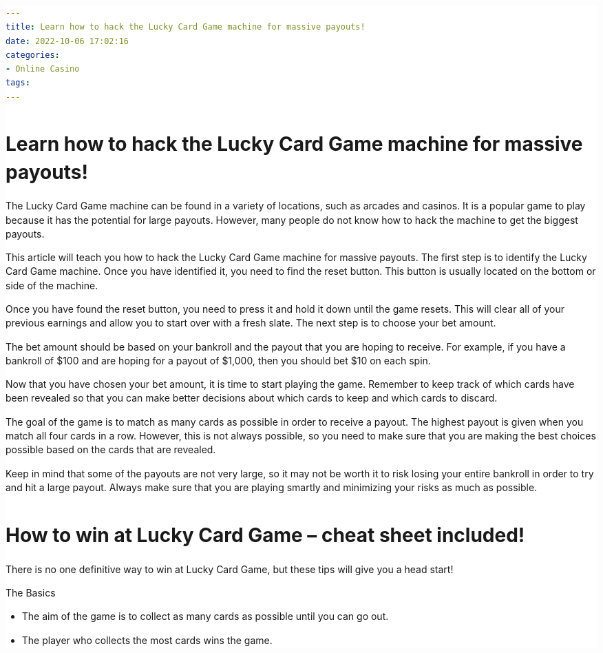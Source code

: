 ```yaml
---
title: Learn how to hack the Lucky Card Game machine for massive payouts!
date: 2022-10-06 17:02:16
categories:
- Online Casino
tags:
---
```



#  Learn how to hack the Lucky Card Game machine for massive payouts!

The Lucky Card Game machine can be found in a variety of locations, such as arcades and casinos. It is a popular game to play because it has the potential for large payouts. However, many people do not know how to hack the machine to get the biggest payouts.

This article will teach you how to hack the Lucky Card Game machine for massive payouts. The first step is to identify the Lucky Card Game machine. Once you have identified it, you need to find the reset button. This button is usually located on the bottom or side of the machine.

Once you have found the reset button, you need to press it and hold it down until the game resets. This will clear all of your previous earnings and allow you to start over with a fresh slate. The next step is to choose your bet amount.

The bet amount should be based on your bankroll and the payout that you are hoping to receive. For example, if you have a bankroll of $100 and are hoping for a payout of $1,000, then you should bet $10 on each spin.

Now that you have chosen your bet amount, it is time to start playing the game. Remember to keep track of which cards have been revealed so that you can make better decisions about which cards to keep and which cards to discard.

The goal of the game is to match as many cards as possible in order to receive a payout. The highest payout is given when you match all four cards in a row. However, this is not always possible, so you need to make sure that you are making the best choices possible based on the cards that are revealed.

Keep in mind that some of the payouts are not very large, so it may not be worth it to risk losing your entire bankroll in order to try and hit a large payout. Always make sure that you are playing smartly and minimizing your risks as much as possible.

#  How to win at Lucky Card Game – cheat sheet included!

There is no one definitive way to win at Lucky Card Game, but these tips will give you a head start!

The Basics

- The aim of the game is to collect as many cards as possible until you can go out.

- The player who collects the most cards wins the game.
